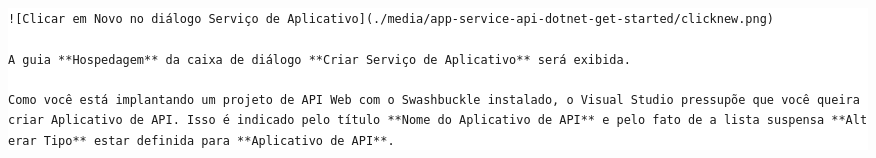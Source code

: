     ![Clicar em Novo no diálogo Serviço de Aplicativo](./media/app-service-api-dotnet-get-started/clicknew.png)
   
    A guia **Hospedagem** da caixa de diálogo **Criar Serviço de Aplicativo** será exibida.
   
    Como você está implantando um projeto de API Web com o Swashbuckle instalado, o Visual Studio pressupõe que você queira criar Aplicativo de API. Isso é indicado pelo título **Nome do Aplicativo de API** e pelo fato de a lista suspensa **Alterar Tipo** estar definida para **Aplicativo de API**.
   